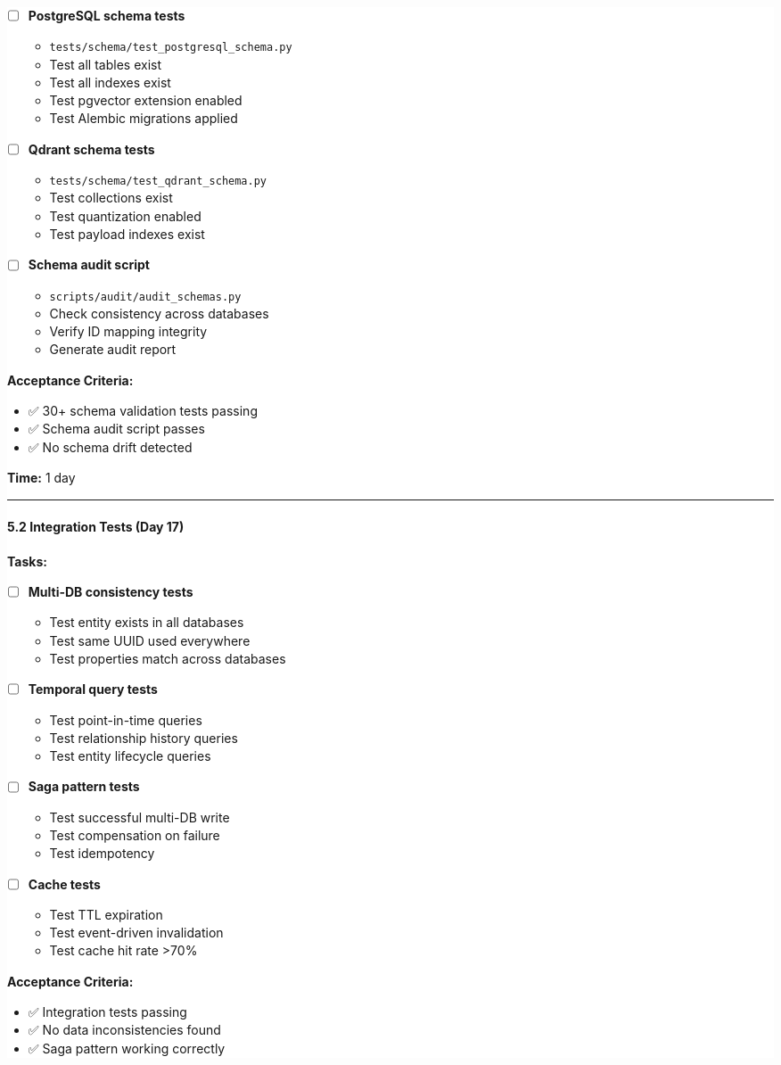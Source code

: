 - [ ] **PostgreSQL schema tests**
  - `tests/schema/test_postgresql_schema.py`
  - Test all tables exist
  - Test all indexes exist
  - Test pgvector extension enabled
  - Test Alembic migrations applied

- [ ] **Qdrant schema tests**
  - `tests/schema/test_qdrant_schema.py`
  - Test collections exist
  - Test quantization enabled
  - Test payload indexes exist

- [ ] **Schema audit script**
  - `scripts/audit/audit_schemas.py`
  - Check consistency across databases
  - Verify ID mapping integrity
  - Generate audit report

**Acceptance Criteria:**
- ✅ 30+ schema validation tests passing
- ✅ Schema audit script passes
- ✅ No schema drift detected

**Time:** 1 day

---

#### 5.2 Integration Tests (Day 17)

**Tasks:**

- [ ] **Multi-DB consistency tests**
  - Test entity exists in all databases
  - Test same UUID used everywhere
  - Test properties match across databases

- [ ] **Temporal query tests**
  - Test point-in-time queries
  - Test relationship history queries
  - Test entity lifecycle queries

- [ ] **Saga pattern tests**
  - Test successful multi-DB write
  - Test compensation on failure
  - Test idempotency

- [ ] **Cache tests**
  - Test TTL expiration
  - Test event-driven invalidation
  - Test cache hit rate >70%

**Acceptance Criteria:**
- ✅ Integration tests passing
- ✅ No data inconsistencies found
- ✅ Saga pattern working correctly
